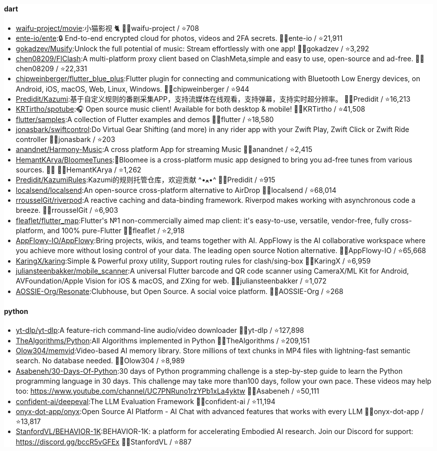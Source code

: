#### dart
* [waifu-project/movie](https://github.com/waifu-project/movie):小猫影视 🐈 🧑‍💻waifu-project / ⭐708
* [ente-io/ente](https://github.com/ente-io/ente):🔒 End-to-end encrypted cloud for photos, videos and 2FA secrets. 🧑‍💻ente-io / ⭐21,911
* [gokadzev/Musify](https://github.com/gokadzev/Musify):Unlock the full potential of music: Stream effortlessly with one app! 🧑‍💻gokadzev / ⭐3,292
* [chen08209/FlClash](https://github.com/chen08209/FlClash):A multi-platform proxy client based on ClashMeta,simple and easy to use, open-source and ad-free. 🧑‍💻chen08209 / ⭐22,331
* [chipweinberger/flutter_blue_plus](https://github.com/chipweinberger/flutter_blue_plus):Flutter plugin for connecting and communicationg with Bluetooth Low Energy devices, on Android, iOS, macOS, Web, Linux, Windows. 🧑‍💻chipweinberger / ⭐944
* [Predidit/Kazumi](https://github.com/Predidit/Kazumi):基于自定义规则的番剧采集APP，支持流媒体在线观看，支持弹幕，支持实时超分辨率。 🧑‍💻Predidit / ⭐16,213
* [KRTirtho/spotube](https://github.com/KRTirtho/spotube):🎧 Open source music client! Available for both desktop & mobile! 🧑‍💻KRTirtho / ⭐41,508
* [flutter/samples](https://github.com/flutter/samples):A collection of Flutter examples and demos 🧑‍💻flutter / ⭐18,580
* [jonasbark/swiftcontrol](https://github.com/jonasbark/swiftcontrol):Do Virtual Gear Shifting (and more) in any rider app with your Zwift Play, Zwift Click or Zwift Ride controller 🧑‍💻jonasbark / ⭐203
* [anandnet/Harmony-Music](https://github.com/anandnet/Harmony-Music):A cross platform App for streaming Music 🧑‍💻anandnet / ⭐2,415
* [HemantKArya/BloomeeTunes](https://github.com/HemantKArya/BloomeeTunes):🌸Bloomee is a cross-platform music app designed to bring you ad-free tunes from various sources. 🌼🎵 🧑‍💻HemantKArya / ⭐1,262
* [Predidit/KazumiRules](https://github.com/Predidit/KazumiRules):Kazumi的规则托管仓库，欢迎贡献 ^•ﻌ•^ 🧑‍💻Predidit / ⭐915
* [localsend/localsend](https://github.com/localsend/localsend):An open-source cross-platform alternative to AirDrop 🧑‍💻localsend / ⭐68,014
* [rrousselGit/riverpod](https://github.com/rrousselGit/riverpod):A reactive caching and data-binding framework. Riverpod makes working with asynchronous code a breeze. 🧑‍💻rrousselGit / ⭐6,903
* [fleaflet/flutter_map](https://github.com/fleaflet/flutter_map):Flutter's №1 non-commercially aimed map client: it's easy-to-use, versatile, vendor-free, fully cross-platform, and 100% pure-Flutter 🧑‍💻fleaflet / ⭐2,918
* [AppFlowy-IO/AppFlowy](https://github.com/AppFlowy-IO/AppFlowy):Bring projects, wikis, and teams together with AI. AppFlowy is the AI collaborative workspace where you achieve more without losing control of your data. The leading open source Notion alternative. 🧑‍💻AppFlowy-IO / ⭐65,668
* [KaringX/karing](https://github.com/KaringX/karing):Simple & Powerful proxy utility, Support routing rules for clash/sing-box 🧑‍💻KaringX / ⭐6,959
* [juliansteenbakker/mobile_scanner](https://github.com/juliansteenbakker/mobile_scanner):A universal Flutter barcode and QR code scanner using CameraX/ML Kit for Android, AVFoundation/Apple Vision for iOS & macOS, and ZXing for web. 🧑‍💻juliansteenbakker / ⭐1,072
* [AOSSIE-Org/Resonate](https://github.com/AOSSIE-Org/Resonate):Clubhouse, but Open Source. A social voice platform. 🧑‍💻AOSSIE-Org / ⭐268

#### python
* [yt-dlp/yt-dlp](https://github.com/yt-dlp/yt-dlp):A feature-rich command-line audio/video downloader 🧑‍💻yt-dlp / ⭐127,898
* [TheAlgorithms/Python](https://github.com/TheAlgorithms/Python):All Algorithms implemented in Python 🧑‍💻TheAlgorithms / ⭐209,151
* [Olow304/memvid](https://github.com/Olow304/memvid):Video-based AI memory library. Store millions of text chunks in MP4 files with lightning-fast semantic search. No database needed. 🧑‍💻Olow304 / ⭐8,989
* [Asabeneh/30-Days-Of-Python](https://github.com/Asabeneh/30-Days-Of-Python):30 days of Python programming challenge is a step-by-step guide to learn the Python programming language in 30 days. This challenge may take more than100 days, follow your own pace. These videos may help too: https://www.youtube.com/channel/UC7PNRuno1rzYPb1xLa4yktw 🧑‍💻Asabeneh / ⭐50,111
* [confident-ai/deepeval](https://github.com/confident-ai/deepeval):The LLM Evaluation Framework 🧑‍💻confident-ai / ⭐11,194
* [onyx-dot-app/onyx](https://github.com/onyx-dot-app/onyx):Open Source AI Platform - AI Chat with advanced features that works with every LLM 🧑‍💻onyx-dot-app / ⭐13,817
* [StanfordVL/BEHAVIOR-1K](https://github.com/StanfordVL/BEHAVIOR-1K):BEHAVIOR-1K: a platform for accelerating Embodied AI research. Join our Discord for support: https://discord.gg/bccR5vGFEx 🧑‍💻StanfordVL / ⭐887